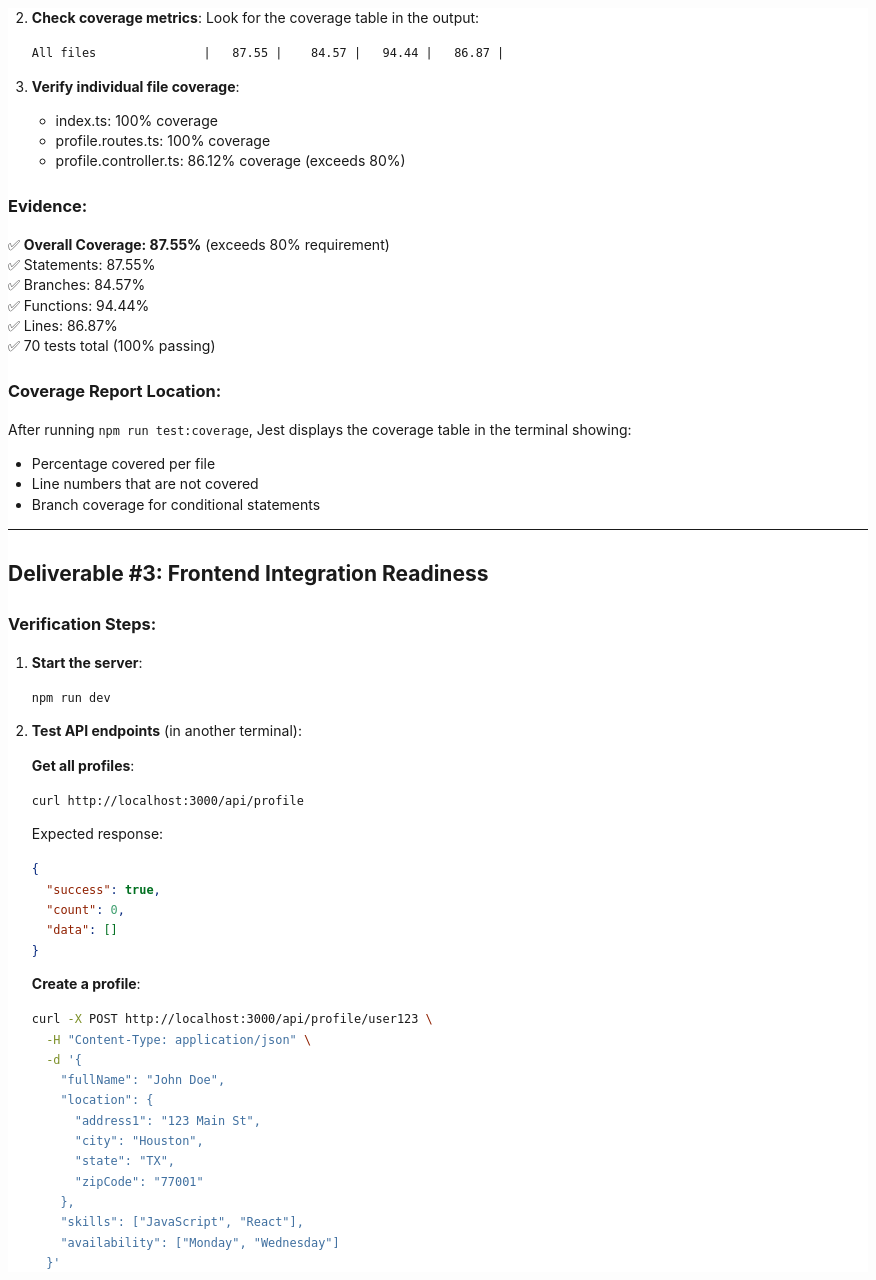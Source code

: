 2. **Check coverage metrics**:
   Look for the coverage table in the output:
   ```
   All files               |   87.55 |    84.57 |   94.44 |   86.87 |
   ```

3. **Verify individual file coverage**:
   - index.ts: 100% coverage
   - profile.routes.ts: 100% coverage
   - profile.controller.ts: 86.12% coverage (exceeds 80%)

### Evidence:
✅ **Overall Coverage: 87.55%** (exceeds 80% requirement)  
✅ Statements: 87.55%  
✅ Branches: 84.57%  
✅ Functions: 94.44%  
✅ Lines: 86.87%  
✅ 70 tests total (100% passing)

### Coverage Report Location:
After running `npm run test:coverage`, Jest displays the coverage table in the terminal showing:
- Percentage covered per file
- Line numbers that are not covered
- Branch coverage for conditional statements

---

## Deliverable #3: Frontend Integration Readiness

### Verification Steps:

1. **Start the server**:
   ```bash
   npm run dev
   ```

2. **Test API endpoints** (in another terminal):

   **Get all profiles**:
   ```bash
   curl http://localhost:3000/api/profile
   ```
   Expected response:
   ```json
   {
     "success": true,
     "count": 0,
     "data": []
   }
   ```

   **Create a profile**:
   ```bash
   curl -X POST http://localhost:3000/api/profile/user123 \
     -H "Content-Type: application/json" \
     -d '{
       "fullName": "John Doe",
       "location": {
         "address1": "123 Main St",
         "city": "Houston",
         "state": "TX",
         "zipCode": "77001"
       },
       "skills": ["JavaScript", "React"],
       "availability": ["Monday", "Wednesday"]
     }'
   ```